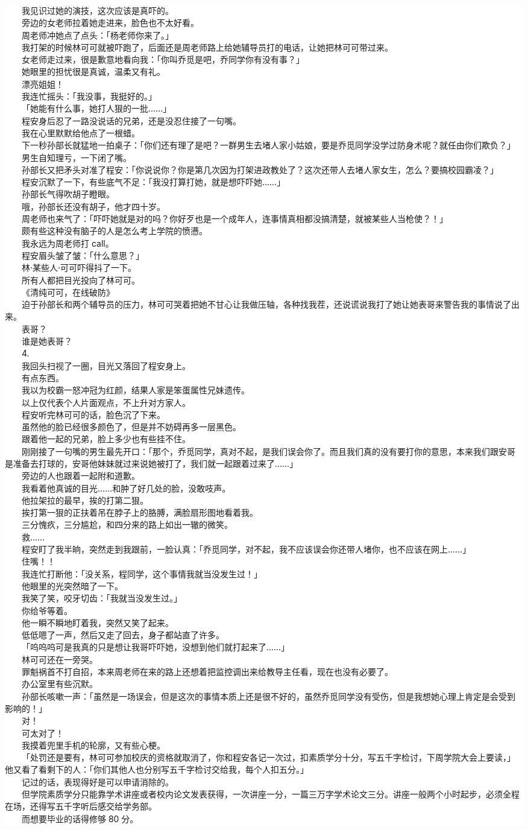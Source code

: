 &emsp;&emsp;我见识过她的演技，这次应该是真吓的。  
&emsp;&emsp;旁边的女老师拉着她走进来，脸色也不太好看。  
&emsp;&emsp;周老师冲她点了点头：「杨老师你来了。」  
&emsp;&emsp;我打架的时候林可可就被吓跑了，后面还是周老师路上给她辅导员打的电话，让她把林可可带过来。  
&emsp;&emsp;女老师走过来，很是歉意地看向我：「你叫乔觅是吧，乔同学你有没有事？」  
&emsp;&emsp;她眼里的担忧很是真诚，温柔又有礼。  
&emsp;&emsp;漂亮姐姐！  
&emsp;&emsp;我连忙摇头：「我没事，我挺好的。」  
&emsp;&emsp;「她能有什么事，她打人狠的一批……」  
&emsp;&emsp;程安身后忍了一路没说话的兄弟，还是没忍住接了一句嘴。  
&emsp;&emsp;我在心里默默给他点了一根蜡。  
&emsp;&emsp;下一秒孙部长就猛地一拍桌子：「你们还有理了是吧？一群男生去堵人家小姑娘，要是乔觅同学没学过防身术呢？就任由你们欺负？」  
&emsp;&emsp;男生自知理亏，一下闭了嘴。  
&emsp;&emsp;孙部长又把矛头对准了程安：「你说说你？你是第几次因为打架进政教处了？这次还带人去堵人家女生，怎么？要搞校园霸凌？」  
&emsp;&emsp;程安沉默了一下，有些底气不足：「我没打算打她，就是想吓吓她……」  
&emsp;&emsp;孙部长气得吹胡子瞪眼。  
&emsp;&emsp;哦，孙部长还没有胡子，他才四十岁。  
&emsp;&emsp;周老师也来气了：「吓吓她就是对的吗？你好歹也是一个成年人，连事情真相都没搞清楚，就被某些人当枪使？！」  
&emsp;&emsp;颇有些这种没有脑子的人是怎么考上学院的愤懑。  
&emsp;&emsp;我永远为周老师打 call。  
&emsp;&emsp;程安眉头皱了皱：「什么意思？」  
&emsp;&emsp;林·某些人·可可吓得抖了一下。  
&emsp;&emsp;所有人都把目光投向了林可可。  
&emsp;&emsp;《清纯可可，在线破防》  
&emsp;&emsp;迫于孙部长和两个辅导员的压力，林可可哭着把她不甘心让我做压轴，各种找我茬，还说谎说我打了她让她表哥来警告我的事情说了出来。  
&emsp;&emsp;表哥？  
&emsp;&emsp;谁是她表哥？  
&emsp;&emsp;4.  
&emsp;&emsp;我回头扫视了一圈，目光又落回了程安身上。  
&emsp;&emsp;有点东西。  
&emsp;&emsp;我以为校霸一怒冲冠为红颜，结果人家是笨蛋属性兄妹遗传。  
&emsp;&emsp;以上仅代表个人片面观点，不上升对方家人。  
&emsp;&emsp;程安听完林可可的话，脸色沉了下来。  
&emsp;&emsp;虽然他的脸已经很多颜色了，但是并不妨碍再多一层黑色。  
&emsp;&emsp;跟着他一起的兄弟，脸上多少也有些挂不住。  
&emsp;&emsp;刚刚接了一句嘴的男生最先开口：「那个，乔觅同学，真对不起，是我们误会你了。而且我们真的没有要打你的意思，本来我们跟安哥是准备去打球的，安哥他妹妹就过来说她被打了，我们就一起跟着过来了……」  
&emsp;&emsp;旁边的人也跟着一起附和道歉。  
&emsp;&emsp;我看着他真诚的目光……和肿了好几处的脸，没敢吱声。  
&emsp;&emsp;他拉架拉的最早，挨的打第二狠。  
&emsp;&emsp;挨打第一狠的正扶着吊在脖子上的胳膊，满脸扇形图地看着我。  
&emsp;&emsp;三分愧疚，三分尴尬，和四分来的路上如出一辙的微笑。  
&emsp;&emsp;救……  
&emsp;&emsp;程安盯了我半晌，突然走到我跟前，一脸认真：「乔觅同学，对不起，我不应该误会你还带人堵你，也不应该在网上……」  
&emsp;&emsp;住嘴！！  
&emsp;&emsp;我连忙打断他：「没关系，程同学，这个事情我就当没发生过！」  
&emsp;&emsp;他眼里的光突然暗了一下。  
&emsp;&emsp;我笑了笑，咬牙切齿：「我就当没发生过。」  
&emsp;&emsp;你给爷等着。  
&emsp;&emsp;他一瞬不瞬地盯着我，突然又笑了起来。  
&emsp;&emsp;低低嗯了一声，然后又走了回去，身子都站直了许多。  
&emsp;&emsp;「呜呜呜可是我真的只是想让我哥吓吓她，没想到他们就打起来了……」  
&emsp;&emsp;林可可还在一旁哭。  
&emsp;&emsp;罪魁祸首不打自招，本来周老师在来的路上还想着把监控调出来给教导主任看，现在也没有必要了。  
&emsp;&emsp;办公室里有些沉默。  
&emsp;&emsp;孙部长咳嗽一声：「虽然是一场误会，但是这次的事情本质上还是很不好的，虽然乔觅同学没有受伤，但是我想她心理上肯定是会受到影响的！」  
&emsp;&emsp;对！  
&emsp;&emsp;可太对了！  
&emsp;&emsp;我摸着兜里手机的轮廓，又有些心梗。  
&emsp;&emsp;「处罚还是要有，林可可参加校庆的资格就取消了，你和程安各记一次过，扣素质学分十分，写五千字检讨，下周学院大会上要读，」他又看了看剩下的人：「你们其他人也分别写五千字检讨交给我，每个人扣五分。」  
&emsp;&emsp;记过的话，表现得好是可以申请消除的。  
&emsp;&emsp;但学院素质学分只能靠学术讲座或者校内论文发表获得，一次讲座一分，一篇三万字学术论文三分。讲座一般两个小时起步，必须全程在场，还得写五千字听后感交给学务部。  
&emsp;&emsp;而想要毕业的话得修够 80 分。  